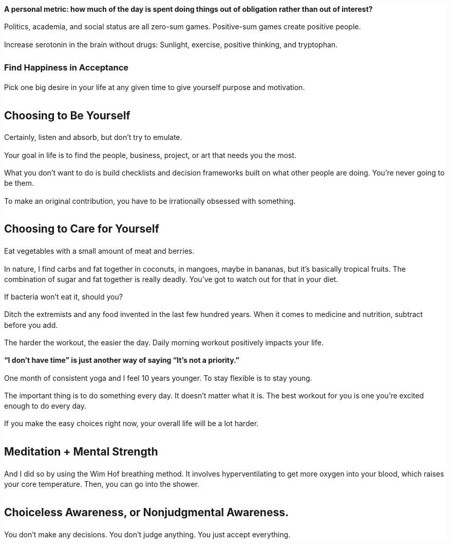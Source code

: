 **A personal metric: how much of the day is spent doing things out of obligation rather than out of interest?**

Politics, academia, and social status are all zero-sum games. Positive-sum games create positive people.

Increase serotonin in the brain without drugs: Sunlight, exercise, positive thinking, and tryptophan.

### Find Happiness in Acceptance

Pick one big desire in your life at any given time to give yourself purpose and motivation.

## Choosing to Be Yourself

Certainly, listen and absorb, but don’t try to emulate.

Your goal in life is to find the people, business, project, or art that needs you the most.

What you don’t want to do is build checklists and decision frameworks built on what other people are doing. You’re never going to be them.

To make an original contribution, you have to be irrationally obsessed with something.

## Choosing to Care for Yourself

Eat vegetables with a small amount of meat and berries.

In nature, I find carbs and fat together in coconuts, in mangoes, maybe in bananas, but it’s basically tropical fruits. The combination of sugar and fat together is really deadly. You’ve got to watch out for that in your diet.

If bacteria won’t eat it, should you?

Ditch the extremists and any food invented in the last few hundred years. When it comes to medicine and nutrition, subtract before you add.

The harder the workout, the easier the day. Daily morning workout positively impacts your life.

**“I don’t have time” is just another way of saying “It’s not a priority.”**

One month of consistent yoga and I feel 10 years younger. To stay flexible is to stay young.

The important thing is to do something every day. It doesn’t matter what it is. The best workout for you is one you’re excited enough to do every day.

If you make the easy choices right now, your overall life will be a lot harder.

## Meditation + Mental Strength

And I did so by using the Wim Hof breathing method. It involves hyperventilating to get more oxygen into your blood, which raises your core temperature. Then, you can go into the shower.

## Choiceless Awareness, or Nonjudgmental Awareness.

You don’t make any decisions. You don’t judge anything. You just accept everything.
